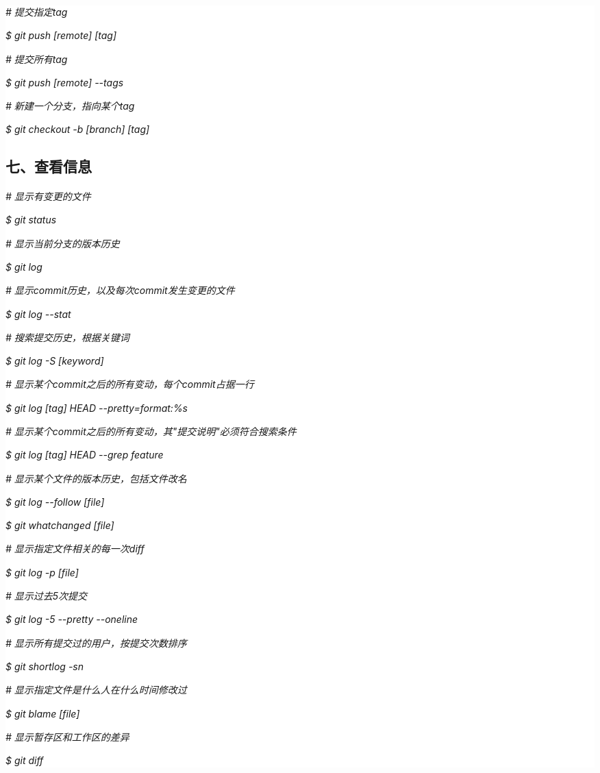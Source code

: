 _# 提交指定tag_

_$ git push [remote] [tag]_

_# 提交所有tag_

_$ git push [remote] --tags_

_# 新建一个分支，指向某个tag_

_$ git checkout -b [branch] [tag]_

  

## **七、查看信息**

_# 显示有变更的文件_

_$ git status_

_# 显示当前分支的版本历史_

_$ git log_

_# 显示commit历史，以及每次commit发生变更的文件_

_$ git log --stat_

_# 搜索提交历史，根据关键词_

_$ git log -S [keyword]_

_# 显示某个commit之后的所有变动，每个commit占据一行_

_$ git log [tag] HEAD --pretty=format:%s_

_# 显示某个commit之后的所有变动，其"提交说明"必须符合搜索条件_

_$ git log [tag] HEAD --grep feature_

_# 显示某个文件的版本历史，包括文件改名_

_$ git log --follow [file]_

_$ git whatchanged [file]_

_# 显示指定文件相关的每一次diff_

_$ git log -p [file]_

_# 显示过去5次提交_

_$ git log -5 --pretty --oneline_

_# 显示所有提交过的用户，按提交次数排序_

_$ git shortlog -sn_

_# 显示指定文件是什么人在什么时间修改过_

_$ git blame [file]_

_# 显示暂存区和工作区的差异_

_$ git diff_
